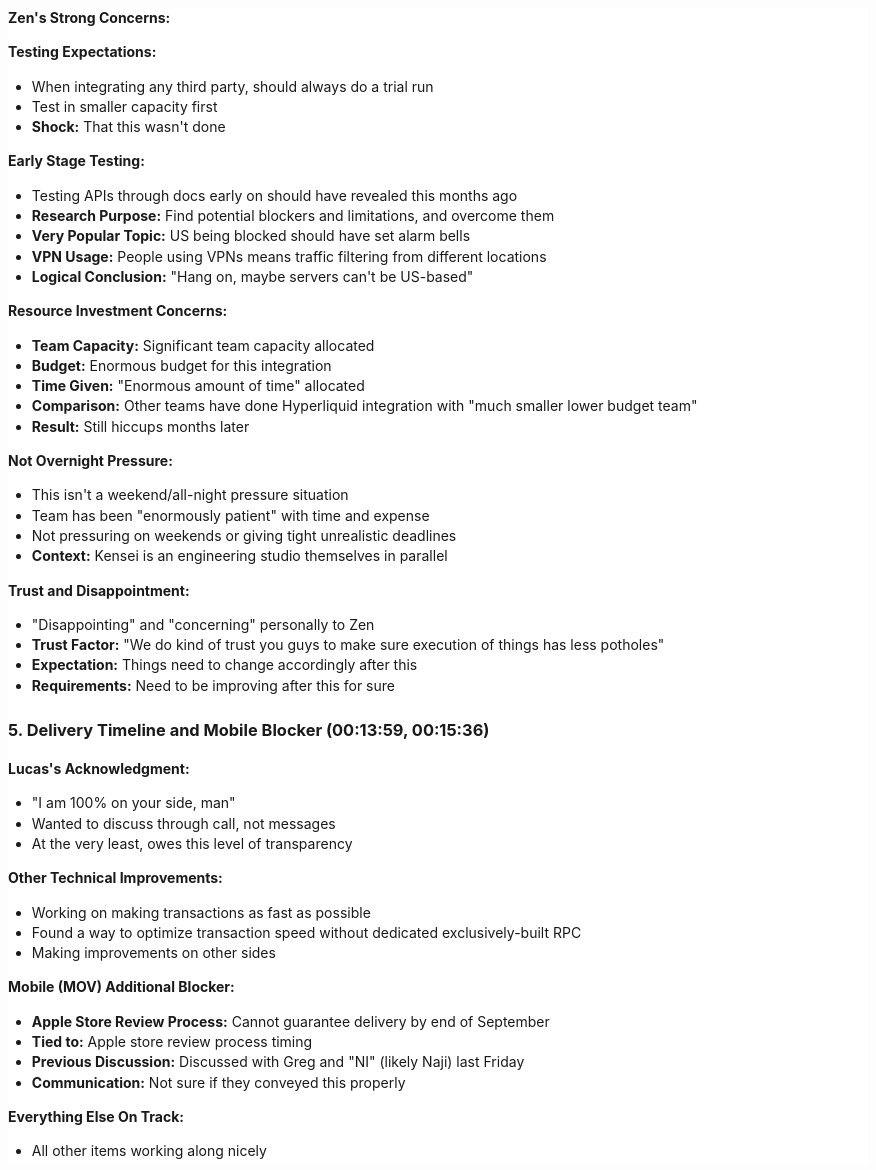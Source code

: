 **Zen's Strong Concerns:**

**Testing Expectations:**
- When integrating any third party, should always do a trial run
- Test in smaller capacity first
- **Shock:** That this wasn't done

**Early Stage Testing:**
- Testing APIs through docs early on should have revealed this months ago
- **Research Purpose:** Find potential blockers and limitations, and overcome them
- **Very Popular Topic:** US being blocked should have set alarm bells
- **VPN Usage:** People using VPNs means traffic filtering from different locations
- **Logical Conclusion:** "Hang on, maybe servers can't be US-based"

**Resource Investment Concerns:**
- **Team Capacity:** Significant team capacity allocated
- **Budget:** Enormous budget for this integration
- **Time Given:** "Enormous amount of time" allocated
- **Comparison:** Other teams have done Hyperliquid integration with "much smaller lower budget team"
- **Result:** Still hiccups months later

**Not Overnight Pressure:**
- This isn't a weekend/all-night pressure situation
- Team has been "enormously patient" with time and expense
- Not pressuring on weekends or giving tight unrealistic deadlines
- **Context:** Kensei is an engineering studio themselves in parallel

**Trust and Disappointment:**
- "Disappointing" and "concerning" personally to Zen
- **Trust Factor:** "We do kind of trust you guys to make sure execution of things has less potholes"
- **Expectation:** Things need to change accordingly after this
- **Requirements:** Need to be improving after this for sure

### 5. Delivery Timeline and Mobile Blocker (00:13:59, 00:15:36)

**Lucas's Acknowledgment:**
- "I am 100% on your side, man"
- Wanted to discuss through call, not messages
- At the very least, owes this level of transparency

**Other Technical Improvements:**
- Working on making transactions as fast as possible
- Found a way to optimize transaction speed without dedicated exclusively-built RPC
- Making improvements on other sides

**Mobile (MOV) Additional Blocker:**
- **Apple Store Review Process:** Cannot guarantee delivery by end of September
- **Tied to:** Apple store review process timing
- **Previous Discussion:** Discussed with Greg and "NI" (likely Naji) last Friday
- **Communication:** Not sure if they conveyed this properly

**Everything Else On Track:**
- All other items working along nicely
